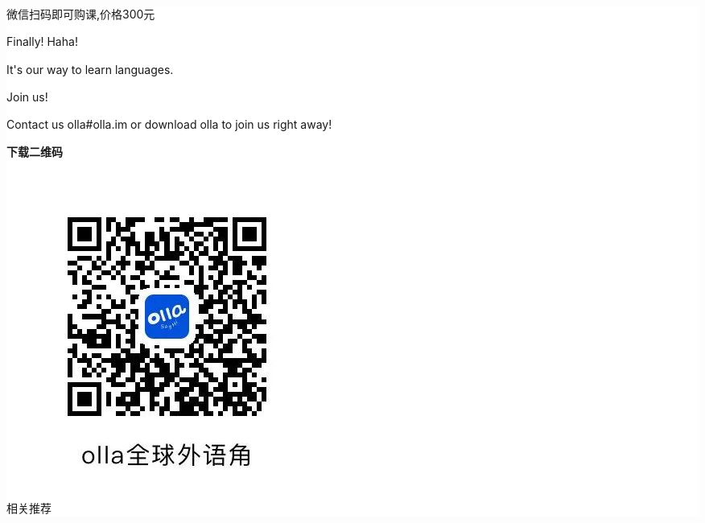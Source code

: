 微信扫码即可购课,价格300元

  

  

Finally! Haha! 

It's our way to learn languages. 

Join us! 

Contact us olla#olla.im or download olla to join us right away!

  

  

  

**下载二维码**  

[![](/images/post/13edd232602a747f279c17f34ff39ca2.jpg)](https://a.app.qq.com/o/simple.jsp?pkgname=com.laopao.olla)

  

相关推荐
